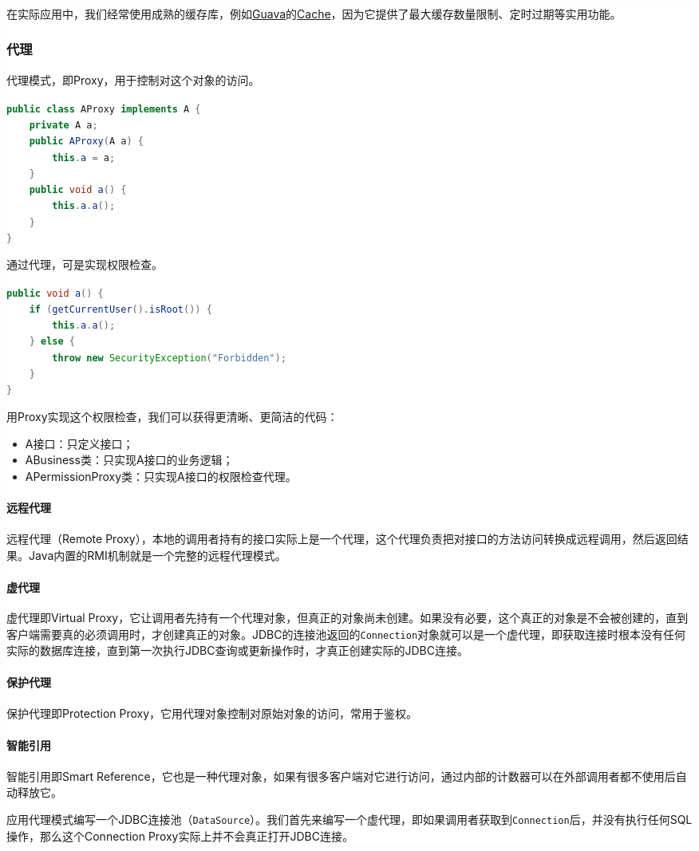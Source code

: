在实际应用中，我们经常使用成熟的缓存库，例如[Guava](https://github.com/google/guava)的[Cache](https://github.com/google/guava/blob/master/guava/src/com/google/common/cache/Cache.java)，因为它提供了最大缓存数量限制、定时过期等实用功能。

### 代理

代理模式，即Proxy，用于控制对这个对象的访问。

```java
public class AProxy implements A {
    private A a;
    public AProxy(A a) {
        this.a = a;
    }
    public void a() {
        this.a.a();
    }
}
```

通过代理，可是实现权限检查。

```java
public void a() {
    if (getCurrentUser().isRoot()) {
        this.a.a();
    } else {
        throw new SecurityException("Forbidden");
    }
}
```

用Proxy实现这个权限检查，我们可以获得更清晰、更简洁的代码：

- A接口：只定义接口；
- ABusiness类：只实现A接口的业务逻辑；
- APermissionProxy类：只实现A接口的权限检查代理。

#### 远程代理

远程代理（Remote Proxy），本地的调用者持有的接口实际上是一个代理，这个代理负责把对接口的方法访问转换成远程调用，然后返回结果。Java内置的RMI机制就是一个完整的远程代理模式。

#### 虚代理

虚代理即Virtual Proxy，它让调用者先持有一个代理对象，但真正的对象尚未创建。如果没有必要，这个真正的对象是不会被创建的，直到客户端需要真的必须调用时，才创建真正的对象。JDBC的连接池返回的`Connection`对象就可以是一个虚代理，即获取连接时根本没有任何实际的数据库连接，直到第一次执行JDBC查询或更新操作时，才真正创建实际的JDBC连接。

#### 保护代理

保护代理即Protection Proxy，它用代理对象控制对原始对象的访问，常用于鉴权。

#### 智能引用

智能引用即Smart Reference，它也是一种代理对象，如果有很多客户端对它进行访问，通过内部的计数器可以在外部调用者都不使用后自动释放它。

应用代理模式编写一个JDBC连接池（`DataSource`）。我们首先来编写一个虚代理，即如果调用者获取到`Connection`后，并没有执行任何SQL操作，那么这个Connection Proxy实际上并不会真正打开JDBC连接。
